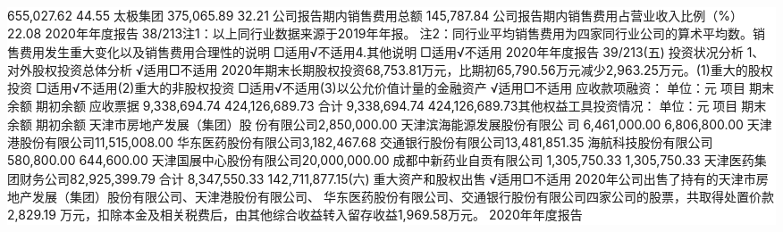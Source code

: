 655,027.62
44.55
太极集团
375,065.89
32.21
公司报告期内销售费用总额
145,787.84
公司报告期内销售费用占营业收入比例（%）
22.08
2020年年度报告
38/213注1：以上同行业数据来源于2019年年报。
注2：同行业平均销售费用为四家同行业公司的算术平均数。销售费用发生重大变化以及销售费用合理性的说明
□适用√不适用4.其他说明
□适用√不适用
2020年年度报告
39/213(五)
投资状况分析
1、对外股权投资总体分析
√适用□不适用
2020年期末长期股权投资68,753.81万元，比期初65,790.56万元减少2,963.25万元。(1)重大的股权投资
□适用√不适用(2)重大的非股权投资
□适用√不适用(3)以公允价值计量的金融资产
√适用□不适用
应收款项融资：
单位：元
项目
期末余额
期初余额
应收票据
9,338,694.74
424,126,689.73
合计
9,338,694.74
424,126,689.73其他权益工具投资情况：
单位：元
项目
期末余额
期初余额
天津市房地产发展（集团）股
份有限公司2,850,000.00
天津滨海能源发展股份有限公
司
6,461,000.00
6,806,800.00
天津港股份有限公司11,515,008.00
华东医药股份有限公司3,182,467.68
交通银行股份有限公司13,481,851.35
海航科技股份有限公司
580,800.00
644,600.00
天津国展中心股份有限公司20,000,000.00
成都中新药业自贡有限公司
1,305,750.33
1,305,750.33
天津医药集团财务公司82,925,399.79
合计
8,347,550.33
142,711,877.15(六)
重大资产和股权出售
√适用□不适用
2020年公司出售了持有的天津市房地产发展（集团）股份有限公司、天津港股份有限公司、
华东医药股份有限公司、交通银行股份有限公司四家公司的股票，共取得处置价款2,829.19
万元，扣除本金及相关税费后，由其他综合收益转入留存收益1,969.58万元。
2020年年度报告